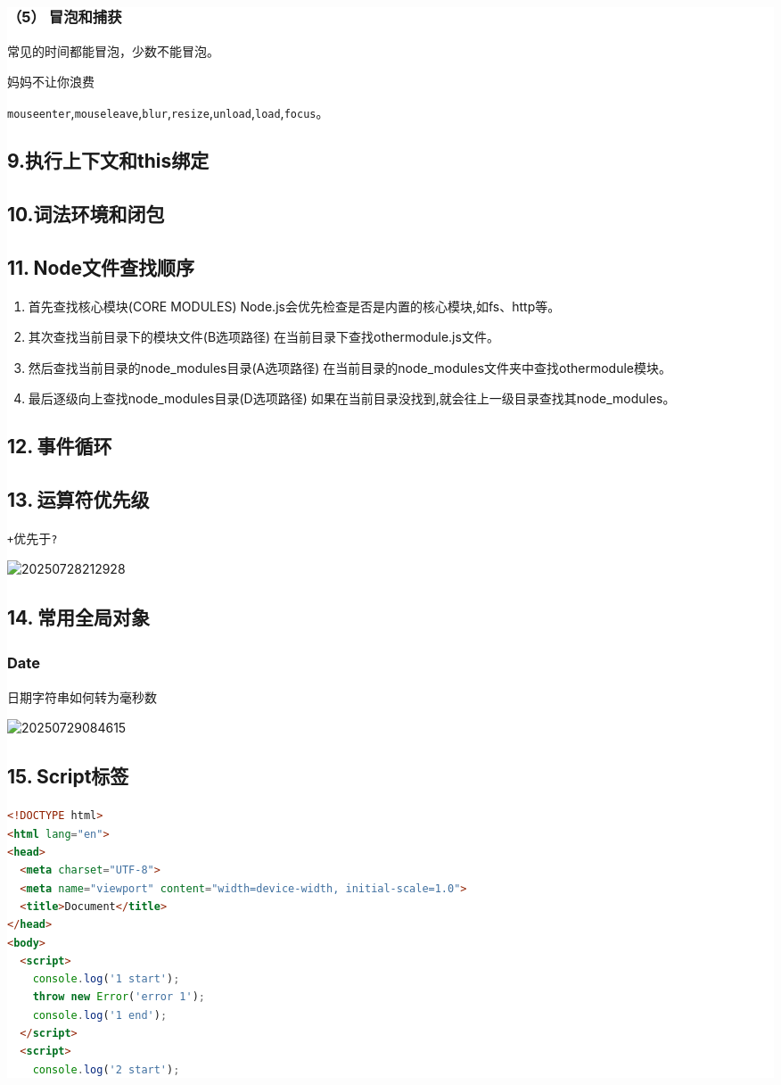 ### （5） 冒泡和捕获

常见的时间都能冒泡，少数不能冒泡。

妈妈不让你浪费

`mouseenter`,`mouseleave`,`blur`,`resize`,`unload`,`load`,`focus`。


## 9.执行上下文和this绑定

## 10.词法环境和闭包

## 11. Node文件查找顺序

1. 首先查找核心模块(CORE MODULES)
Node.js会优先检查是否是内置的核心模块,如fs、http等。

2. 其次查找当前目录下的模块文件(B选项路径)
在当前目录下查找othermodule.js文件。

3. 然后查找当前目录的node_modules目录(A选项路径)
在当前目录的node_modules文件夹中查找othermodule模块。

4. 最后逐级向上查找node_modules目录(D选项路径)
如果在当前目录没找到,就会往上一级目录查找其node_modules。

## 12. 事件循环


## 13. 运算符优先级

`+`优先于`?`

![20250728212928](https://raw.githubusercontent.com/majialu-love-zouyutong/pictures/main/20250728212928.png)


## 14. 常用全局对象

### Date

日期字符串如何转为毫秒数

![20250729084615](https://raw.githubusercontent.com/majialu-love-zouyutong/pictures/main/20250729084615.png)


## 15. Script标签

```html
<!DOCTYPE html>
<html lang="en">
<head>
  <meta charset="UTF-8">
  <meta name="viewport" content="width=device-width, initial-scale=1.0">
  <title>Document</title>
</head>
<body>
  <script>
    console.log('1 start');
    throw new Error('error 1');
    console.log('1 end');
  </script>
  <script>
    console.log('2 start');
```